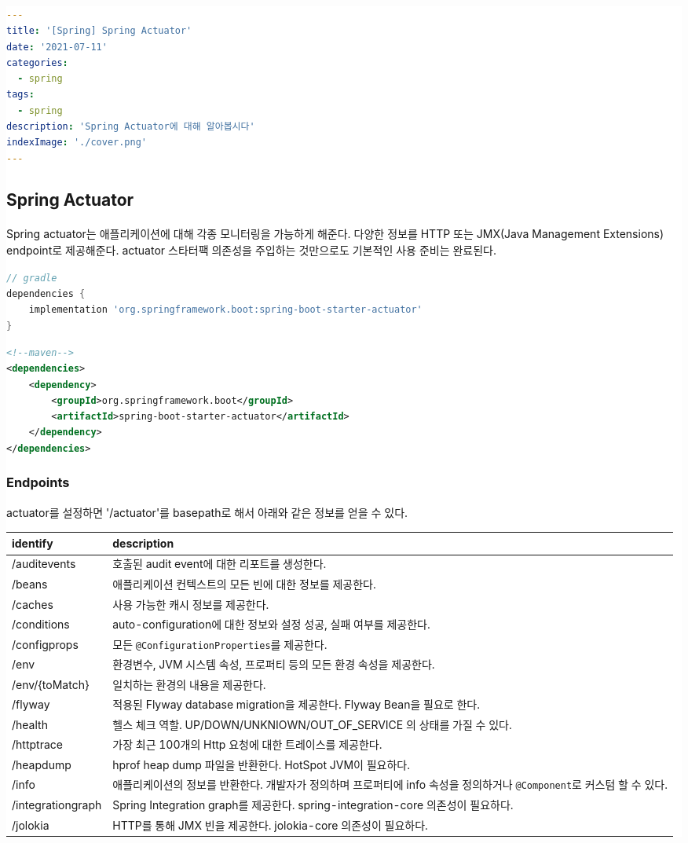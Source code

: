 ```yaml
---
title: '[Spring] Spring Actuator'
date: '2021-07-11'
categories:
  - spring
tags:
  - spring
description: 'Spring Actuator에 대해 알아봅시다'
indexImage: './cover.png'
---
```


## Spring Actuator  

Spring actuator는 애플리케이션에 대해 각종 모니터링을 가능하게 해준다. 
다양한 정보를 HTTP 또는 JMX(Java Management Extensions) endpoint로 제공해준다. 
actuator 스타터팩 의존성을 주입하는 것만으로도 기본적인 사용 준비는 완료된다. 

``` groovy
// gradle
dependencies {
    implementation 'org.springframework.boot:spring-boot-starter-actuator'
}
```

``` xml
<!--maven-->
<dependencies>
    <dependency>
        <groupId>org.springframework.boot</groupId>
        <artifactId>spring-boot-starter-actuator</artifactId>
    </dependency>
</dependencies>
```

### Endpoints  

actuator를 설정하면 '/actuator'를 basepath로 해서 아래와 같은 정보를 얻을 수 있다. 

|identify|description|
|:---|:---|
|/auditevents|호출된 audit event에 대한 리포트를 생성한다.|
|/beans|애플리케이션 컨텍스트의 모든 빈에 대한 정보를 제공한다.|
|/caches|사용 가능한 캐시 정보를 제공한다.|
|/conditions|auto-configuration에 대한 정보와 설정 성공, 실패 여부를 제공한다.|
|/configprops|모든 ```@ConfigurationProperties```를 제공한다.|
|/env|환경변수, JVM 시스템 속성, 프로퍼티 등의 모든 환경 속성을 제공한다.|
|/env/{toMatch}|일치하는 환경의 내용을 제공한다.|
|/flyway|적용된 Flyway database migration을 제공한다. Flyway Bean을 필요로 한다.|
|/health|헬스 체크 역할. UP/DOWN/UNKNIOWN/OUT_OF_SERVICE 의 상태를 가질 수 있다.|
|/httptrace|가장 최근 100개의 Http 요청에 대한 트레이스를 제공한다.|
|/heapdump|hprof heap dump 파일을 반환한다. HotSpot JVM이 필요하다.|
|/info|애플리케이션의 정보를 반환한다. 개발자가 정의하며 프로퍼티에 info 속성을 정의하거나 ```@Component```로 커스텀 할 수 있다. |
|/integrationgraph|Spring Integration graph를 제공한다. spring-integration-core 의존성이 필요하다.|
|/jolokia|HTTP를 통해 JMX 빈을 제공한다. jolokia-core 의존성이 필요하다.|